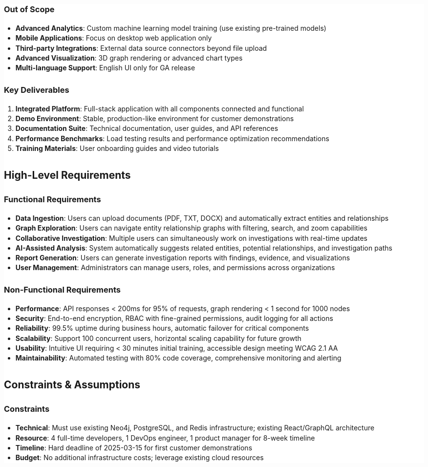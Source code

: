 ### Out of Scope  
- **Advanced Analytics**: Custom machine learning model training (use existing pre-trained models)
- **Mobile Applications**: Focus on desktop web application only
- **Third-party Integrations**: External data source connectors beyond file upload
- **Advanced Visualization**: 3D graph rendering or advanced chart types
- **Multi-language Support**: English UI only for GA release

### Key Deliverables
1. **Integrated Platform**: Full-stack application with all components connected and functional
2. **Demo Environment**: Stable, production-like environment for customer demonstrations
3. **Documentation Suite**: Technical documentation, user guides, and API references
4. **Performance Benchmarks**: Load testing results and performance optimization recommendations
5. **Training Materials**: User onboarding guides and video tutorials

## High-Level Requirements

### Functional Requirements
- **Data Ingestion**: Users can upload documents (PDF, TXT, DOCX) and automatically extract entities and relationships
- **Graph Exploration**: Users can navigate entity relationship graphs with filtering, search, and zoom capabilities
- **Collaborative Investigation**: Multiple users can simultaneously work on investigations with real-time updates
- **AI-Assisted Analysis**: System automatically suggests related entities, potential relationships, and investigation paths
- **Report Generation**: Users can generate investigation reports with findings, evidence, and visualizations
- **User Management**: Administrators can manage users, roles, and permissions across organizations

### Non-Functional Requirements  
- **Performance**: API responses < 200ms for 95% of requests, graph rendering < 1 second for 1000 nodes
- **Security**: End-to-end encryption, RBAC with fine-grained permissions, audit logging for all actions
- **Reliability**: 99.5% uptime during business hours, automatic failover for critical components
- **Scalability**: Support 100 concurrent users, horizontal scaling capability for future growth
- **Usability**: Intuitive UI requiring < 30 minutes initial training, accessible design meeting WCAG 2.1 AA
- **Maintainability**: Automated testing with 80% code coverage, comprehensive monitoring and alerting

## Constraints & Assumptions

### Constraints
- **Technical**: Must use existing Neo4j, PostgreSQL, and Redis infrastructure; existing React/GraphQL architecture
- **Resource**: 4 full-time developers, 1 DevOps engineer, 1 product manager for 8-week timeline
- **Timeline**: Hard deadline of 2025-03-15 for first customer demonstrations
- **Budget**: No additional infrastructure costs; leverage existing cloud resources
